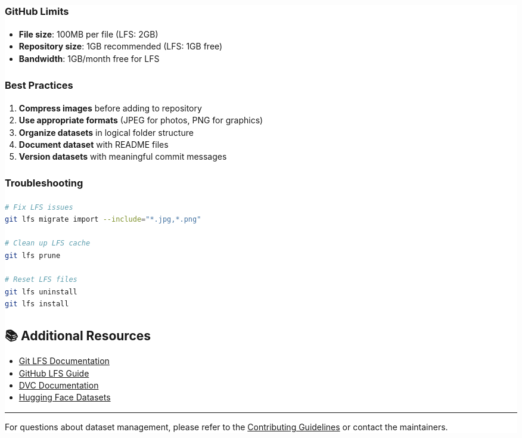 ### GitHub Limits
- **File size**: 100MB per file (LFS: 2GB)
- **Repository size**: 1GB recommended (LFS: 1GB free)
- **Bandwidth**: 1GB/month free for LFS

### Best Practices
1. **Compress images** before adding to repository
2. **Use appropriate formats** (JPEG for photos, PNG for graphics)
3. **Organize datasets** in logical folder structure
4. **Document dataset** with README files
5. **Version datasets** with meaningful commit messages

### Troubleshooting

```bash
# Fix LFS issues
git lfs migrate import --include="*.jpg,*.png"

# Clean up LFS cache
git lfs prune

# Reset LFS files
git lfs uninstall
git lfs install
```

## 📚 Additional Resources

- [Git LFS Documentation](https://git-lfs.github.com/)
- [GitHub LFS Guide](https://docs.github.com/en/repositories/working-with-files/managing-large-files/about-git-large-file-storage)
- [DVC Documentation](https://dvc.org/doc)
- [Hugging Face Datasets](https://huggingface.co/docs/datasets/)

---

For questions about dataset management, please refer to the [Contributing Guidelines](../CONTRIBUTING.md) or contact the maintainers.

